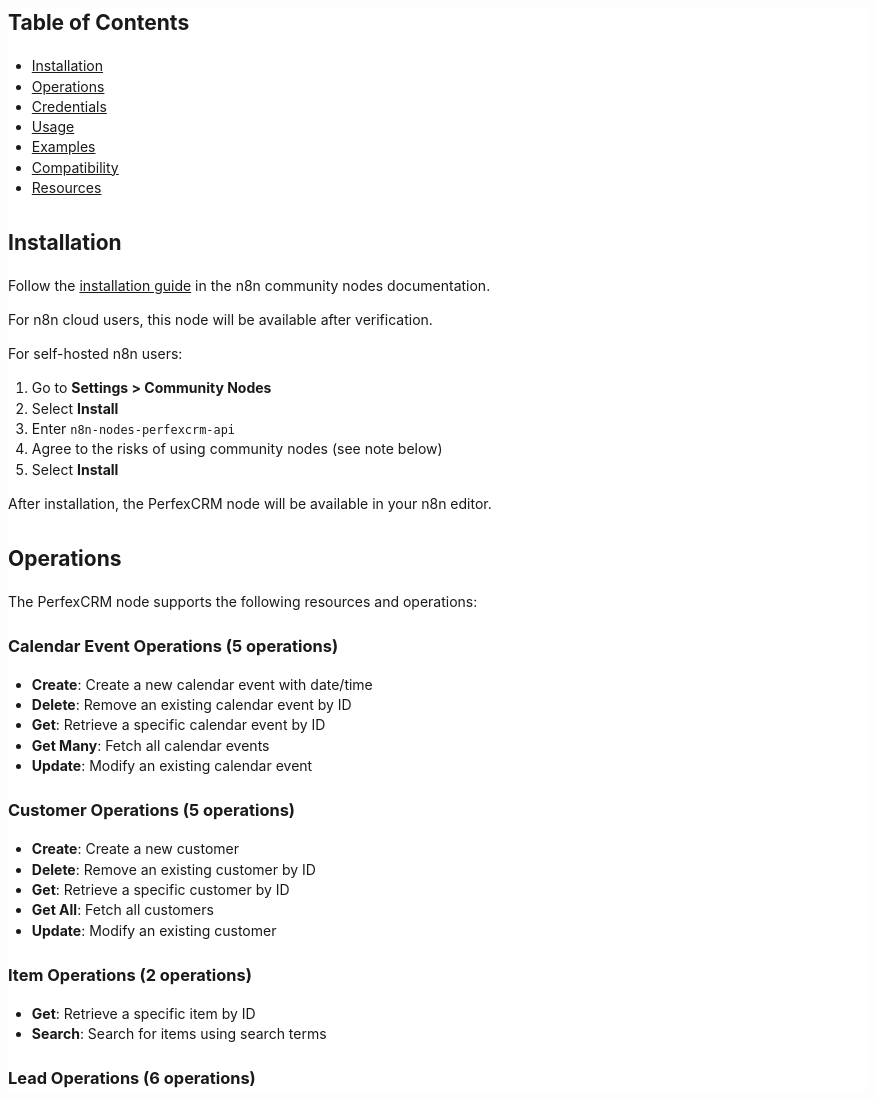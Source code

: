 ## Table of Contents

- [Installation](#installation)
- [Operations](#operations)
- [Credentials](#credentials)
- [Usage](#usage)
- [Examples](#examples)
- [Compatibility](#compatibility)
- [Resources](#resources)

## Installation

Follow the [installation guide](https://docs.n8n.io/integrations/community-nodes/installation/) in the n8n community nodes documentation.

For n8n cloud users, this node will be available after verification.

For self-hosted n8n users:

1. Go to **Settings > Community Nodes**
2. Select **Install**
3. Enter `n8n-nodes-perfexcrm-api`
4. Agree to the risks of using community nodes (see note below)
5. Select **Install**

After installation, the PerfexCRM node will be available in your n8n editor.

## Operations

The PerfexCRM node supports the following resources and operations:

### Calendar Event Operations (5 operations)

- **Create**: Create a new calendar event with date/time
- **Delete**: Remove an existing calendar event by ID
- **Get**: Retrieve a specific calendar event by ID
- **Get Many**: Fetch all calendar events
- **Update**: Modify an existing calendar event

### Customer Operations (5 operations)

- **Create**: Create a new customer
- **Delete**: Remove an existing customer by ID
- **Get**: Retrieve a specific customer by ID
- **Get All**: Fetch all customers
- **Update**: Modify an existing customer

### Item Operations (2 operations)

- **Get**: Retrieve a specific item by ID
- **Search**: Search for items using search terms

### Lead Operations (6 operations)
